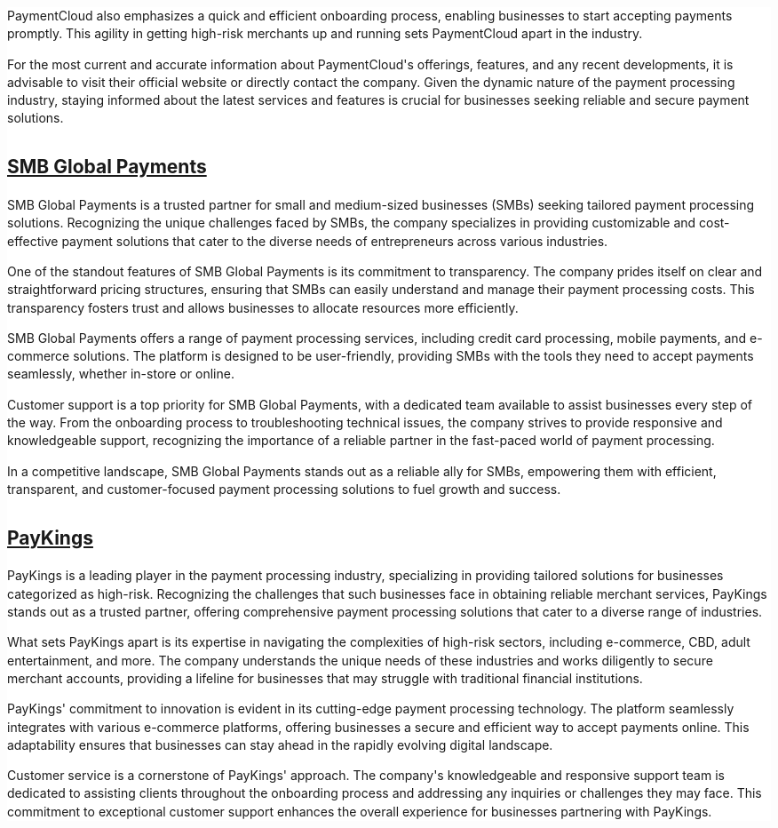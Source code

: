 PaymentCloud also emphasizes a quick and efficient onboarding process, enabling businesses to start accepting payments promptly. This agility in getting high-risk merchants up and running sets PaymentCloud apart in the industry.

For the most current and accurate information about PaymentCloud's offerings, features, and any recent developments, it is advisable to visit their official website or directly contact the company. Given the dynamic nature of the payment processing industry, staying informed about the latest services and features is crucial for businesses seeking reliable and secure payment solutions.

## [SMB Global Payments](https://serp.ly/smb-global-payments)

  
SMB Global Payments is a trusted partner for small and medium-sized businesses (SMBs) seeking tailored payment processing solutions. Recognizing the unique challenges faced by SMBs, the company specializes in providing customizable and cost-effective payment solutions that cater to the diverse needs of entrepreneurs across various industries.

One of the standout features of SMB Global Payments is its commitment to transparency. The company prides itself on clear and straightforward pricing structures, ensuring that SMBs can easily understand and manage their payment processing costs. This transparency fosters trust and allows businesses to allocate resources more efficiently.

SMB Global Payments offers a range of payment processing services, including credit card processing, mobile payments, and e-commerce solutions. The platform is designed to be user-friendly, providing SMBs with the tools they need to accept payments seamlessly, whether in-store or online.

Customer support is a top priority for SMB Global Payments, with a dedicated team available to assist businesses every step of the way. From the onboarding process to troubleshooting technical issues, the company strives to provide responsive and knowledgeable support, recognizing the importance of a reliable partner in the fast-paced world of payment processing.

In a competitive landscape, SMB Global Payments stands out as a reliable ally for SMBs, empowering them with efficient, transparent, and customer-focused payment processing solutions to fuel growth and success.

## [PayKings](https://serp.ly/paykings)

  
PayKings is a leading player in the payment processing industry, specializing in providing tailored solutions for businesses categorized as high-risk. Recognizing the challenges that such businesses face in obtaining reliable merchant services, PayKings stands out as a trusted partner, offering comprehensive payment processing solutions that cater to a diverse range of industries.

What sets PayKings apart is its expertise in navigating the complexities of high-risk sectors, including e-commerce, CBD, adult entertainment, and more. The company understands the unique needs of these industries and works diligently to secure merchant accounts, providing a lifeline for businesses that may struggle with traditional financial institutions.

PayKings' commitment to innovation is evident in its cutting-edge payment processing technology. The platform seamlessly integrates with various e-commerce platforms, offering businesses a secure and efficient way to accept payments online. This adaptability ensures that businesses can stay ahead in the rapidly evolving digital landscape.

Customer service is a cornerstone of PayKings' approach. The company's knowledgeable and responsive support team is dedicated to assisting clients throughout the onboarding process and addressing any inquiries or challenges they may face. This commitment to exceptional customer support enhances the overall experience for businesses partnering with PayKings.
